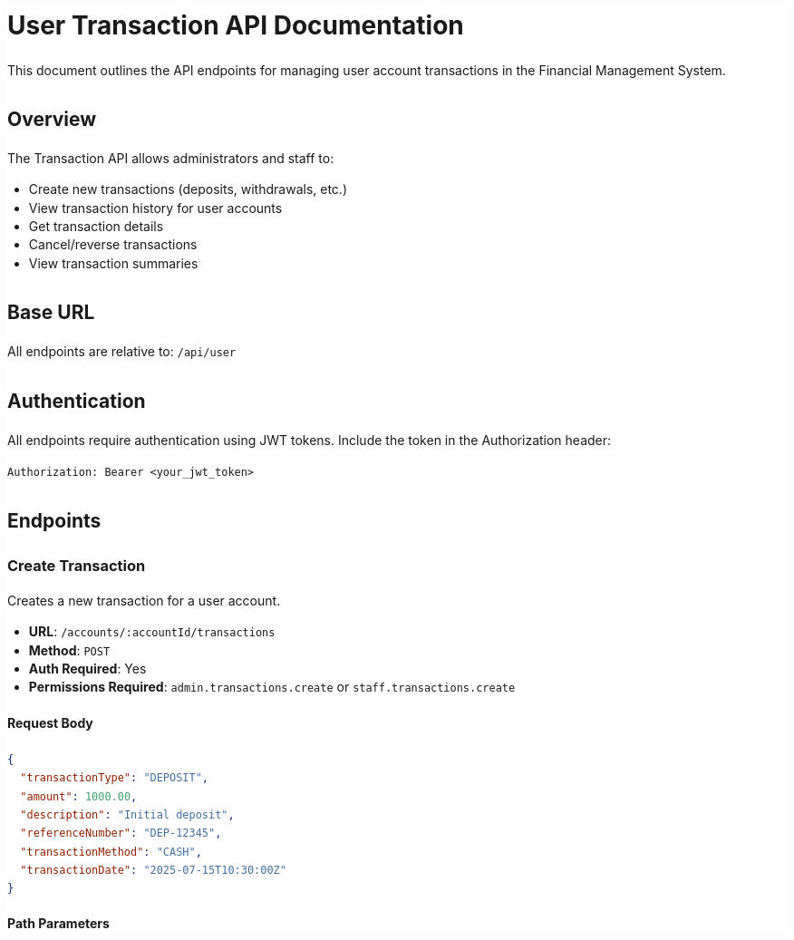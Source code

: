 # User Transaction API Documentation

This document outlines the API endpoints for managing user account transactions in the Financial Management System.

## Overview

The Transaction API allows administrators and staff to:
- Create new transactions (deposits, withdrawals, etc.)
- View transaction history for user accounts
- Get transaction details
- Cancel/reverse transactions
- View transaction summaries

## Base URL

All endpoints are relative to: `/api/user`

## Authentication

All endpoints require authentication using JWT tokens. Include the token in the Authorization header:

```
Authorization: Bearer <your_jwt_token>
```

## Endpoints

### Create Transaction

Creates a new transaction for a user account.

- **URL**: `/accounts/:accountId/transactions`
- **Method**: `POST`
- **Auth Required**: Yes
- **Permissions Required**: `admin.transactions.create` or `staff.transactions.create`

#### Request Body

```json
{
  "transactionType": "DEPOSIT",
  "amount": 1000.00,
  "description": "Initial deposit",
  "referenceNumber": "DEP-12345",
  "transactionMethod": "CASH",
  "transactionDate": "2025-07-15T10:30:00Z"
}
```

#### Path Parameters
